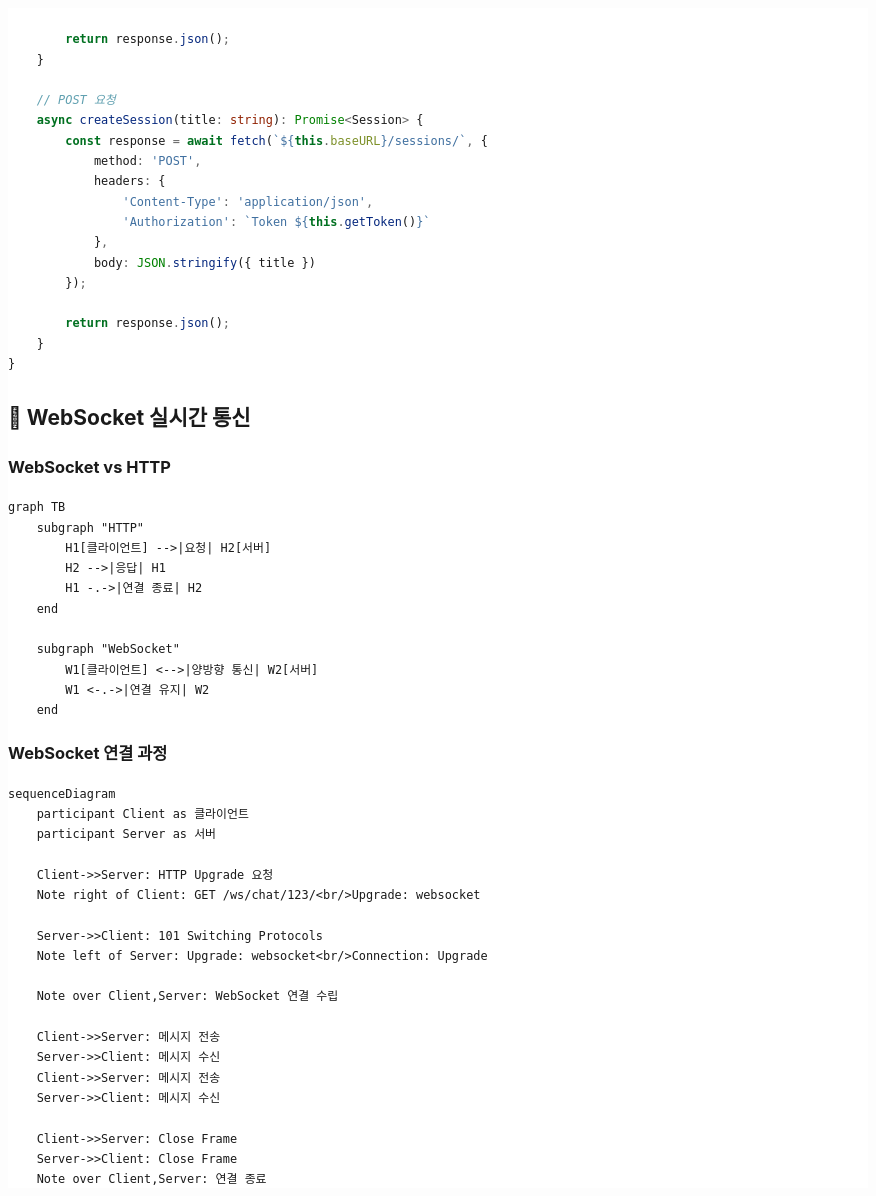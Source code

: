 ```typescript
        
        return response.json();
    }
    
    // POST 요청
    async createSession(title: string): Promise<Session> {
        const response = await fetch(`${this.baseURL}/sessions/`, {
            method: 'POST',
            headers: {
                'Content-Type': 'application/json',
                'Authorization': `Token ${this.getToken()}`
            },
            body: JSON.stringify({ title })
        });
        
        return response.json();
    }
}
```

## 🔄 WebSocket 실시간 통신

### WebSocket vs HTTP
```mermaid
graph TB
    subgraph "HTTP"
        H1[클라이언트] -->|요청| H2[서버]
        H2 -->|응답| H1
        H1 -.->|연결 종료| H2
    end
    
    subgraph "WebSocket"
        W1[클라이언트] <-->|양방향 통신| W2[서버]
        W1 <-.->|연결 유지| W2
    end
```

### WebSocket 연결 과정
```mermaid
sequenceDiagram
    participant Client as 클라이언트
    participant Server as 서버
    
    Client->>Server: HTTP Upgrade 요청
    Note right of Client: GET /ws/chat/123/<br/>Upgrade: websocket
    
    Server->>Client: 101 Switching Protocols
    Note left of Server: Upgrade: websocket<br/>Connection: Upgrade
    
    Note over Client,Server: WebSocket 연결 수립
    
    Client->>Server: 메시지 전송
    Server->>Client: 메시지 수신
    Client->>Server: 메시지 전송
    Server->>Client: 메시지 수신
    
    Client->>Server: Close Frame
    Server->>Client: Close Frame
    Note over Client,Server: 연결 종료
```
